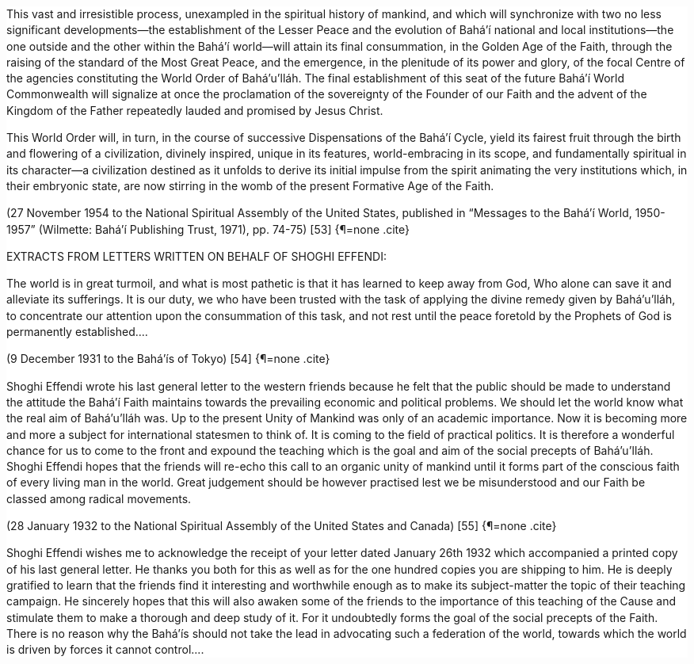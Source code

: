 This vast and irresistible process, unexampled in the spiritual history of mankind, and which will synchronize with two no less significant developments—the establishment of the Lesser Peace and the evolution of Bahá’í national and local institutions—the one outside and the other within the Bahá’í world—will attain its final consummation, in the Golden Age of the Faith, through the raising of the standard of the Most Great Peace, and the emergence, in the plenitude of its power and glory, of the focal Centre of the agencies constituting the World Order of Bahá’u’lláh. The final establishment of this seat of the future Bahá’í World Commonwealth will signalize at once the proclamation of the sovereignty of the Founder of our Faith and the advent of the Kingdom of the Father repeatedly lauded and promised by Jesus Christ.

This World Order will, in turn, in the course of successive Dispensations of the Bahá’í Cycle, yield its fairest fruit through the birth and flowering of a civilization, divinely inspired, unique in its features, world-embracing in its scope, and fundamentally spiritual in its character—a civilization destined as it unfolds to derive its initial impulse from the spirit animating the very institutions which, in their embryonic state, are now stirring in the womb of the present Formative Age of the Faith.

(27 November 1954 to the National Spiritual Assembly of the United States, published in “Messages to the Bahá’í World, 1950-1957” (Wilmette: Bahá’í Publishing Trust, 1971), pp. 74-75) \[53\] {¶=none .cite}

EXTRACTS FROM LETTERS WRITTEN ON BEHALF OF SHOGHI EFFENDI:

The world is in great turmoil, and what is most pathetic is that it has learned to keep away from God, Who alone can save it and alleviate its sufferings. It is our duty, we who have been trusted with the task of applying the divine remedy given by Bahá’u’lláh, to concentrate our attention upon the consummation of this task, and not rest until the peace foretold by the Prophets of God is permanently established....

(9 December 1931 to the Bahá’ís of Tokyo) \[54\] {¶=none .cite}

Shoghi Effendi wrote his last general letter to the western friends because he felt that the public should be made to understand the attitude the Bahá’í Faith maintains towards the prevailing economic and political problems. We should let the world know what the real aim of Bahá’u’lláh was. Up to the present Unity of Mankind was only of an academic importance. Now it is becoming more and more a subject for international statesmen to think of. It is coming to the field of practical politics. It is therefore a wonderful chance for us to come to the front and expound the teaching which is the goal and aim of the social precepts of Bahá’u’lláh. Shoghi Effendi hopes that the friends will re-echo this call to an organic unity of mankind until it forms part of the conscious faith of every living man in the world. Great judgement should be however practised lest we be misunderstood and our Faith be classed among radical movements.

(28 January 1932 to the National Spiritual Assembly of the United States and Canada) \[55\] {¶=none .cite}

Shoghi Effendi wishes me to acknowledge the receipt of your letter dated January 26th 1932 which accompanied a printed copy of his last general letter. He thanks you both for this as well as for the one hundred copies you are shipping to him. He is deeply gratified to learn that the friends find it interesting and worthwhile enough as to make its subject-matter the topic of their teaching campaign. He sincerely hopes that this will also awaken some of the friends to the importance of this teaching of the Cause and stimulate them to make a thorough and deep study of it. For it undoubtedly forms the goal of the social precepts of the Faith. There is no reason why the Bahá’ís should not take the lead in advocating such a federation of the world, towards which the world is driven by forces it cannot control....


[^1]: The translation of this sentence has been revised since the publication of “Selections from the Writings of ‘Abdu’l-Bahá”.